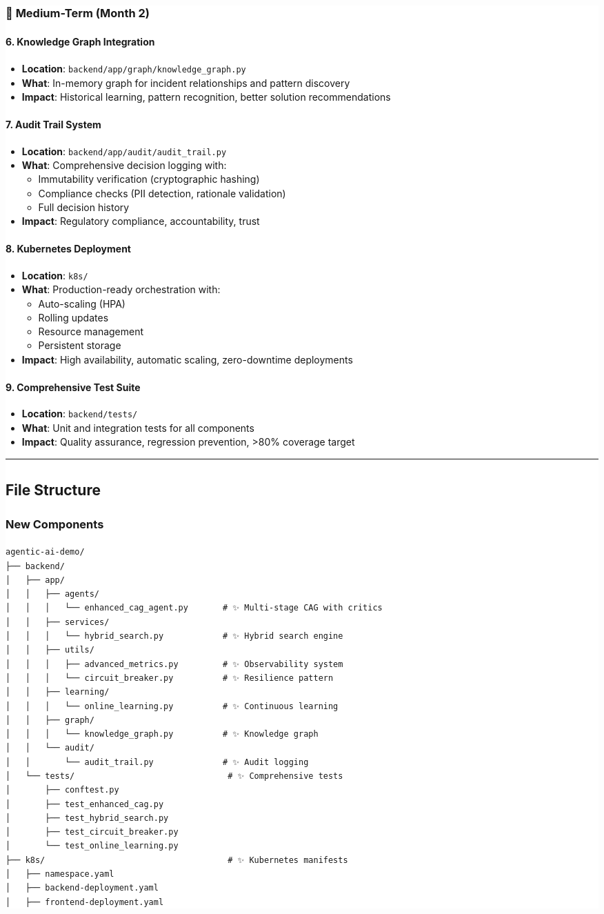 
### 🎯 **Medium-Term (Month 2)**

#### 6. Knowledge Graph Integration
- **Location**: `backend/app/graph/knowledge_graph.py`
- **What**: In-memory graph for incident relationships and pattern discovery
- **Impact**: Historical learning, pattern recognition, better solution recommendations

#### 7. Audit Trail System
- **Location**: `backend/app/audit/audit_trail.py`
- **What**: Comprehensive decision logging with:
  - Immutability verification (cryptographic hashing)
  - Compliance checks (PII detection, rationale validation)
  - Full decision history
- **Impact**: Regulatory compliance, accountability, trust

#### 8. Kubernetes Deployment
- **Location**: `k8s/`
- **What**: Production-ready orchestration with:
  - Auto-scaling (HPA)
  - Rolling updates
  - Resource management
  - Persistent storage
- **Impact**: High availability, automatic scaling, zero-downtime deployments

#### 9. Comprehensive Test Suite
- **Location**: `backend/tests/`
- **What**: Unit and integration tests for all components
- **Impact**: Quality assurance, regression prevention, >80% coverage target

---

## File Structure

### New Components

```
agentic-ai-demo/
├── backend/
│   ├── app/
│   │   ├── agents/
│   │   │   └── enhanced_cag_agent.py       # ✨ Multi-stage CAG with critics
│   │   ├── services/
│   │   │   └── hybrid_search.py            # ✨ Hybrid search engine
│   │   ├── utils/
│   │   │   ├── advanced_metrics.py         # ✨ Observability system
│   │   │   └── circuit_breaker.py          # ✨ Resilience pattern
│   │   ├── learning/
│   │   │   └── online_learning.py          # ✨ Continuous learning
│   │   ├── graph/
│   │   │   └── knowledge_graph.py          # ✨ Knowledge graph
│   │   └── audit/
│   │       └── audit_trail.py              # ✨ Audit logging
│   └── tests/                               # ✨ Comprehensive tests
│       ├── conftest.py
│       ├── test_enhanced_cag.py
│       ├── test_hybrid_search.py
│       ├── test_circuit_breaker.py
│       └── test_online_learning.py
├── k8s/                                     # ✨ Kubernetes manifests
│   ├── namespace.yaml
│   ├── backend-deployment.yaml
│   ├── frontend-deployment.yaml
```